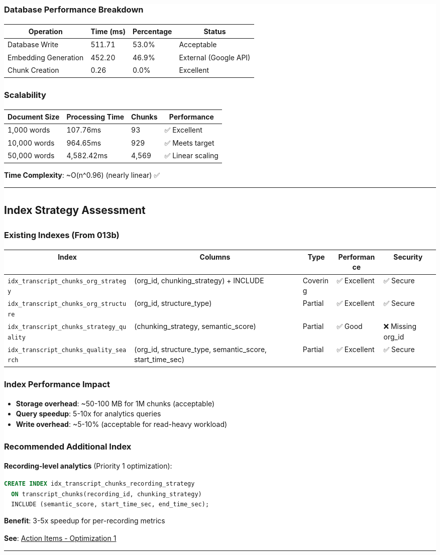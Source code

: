 ### Database Performance Breakdown
| Operation | Time (ms) | Percentage | Status |
|-----------|-----------|------------|--------|
| Database Write | 511.71 | 53.0% | Acceptable |
| Embedding Generation | 452.20 | 46.9% | External (Google API) |
| Chunk Creation | 0.26 | 0.0% | Excellent |

### Scalability
| Document Size | Processing Time | Chunks | Performance |
|--------------|-----------------|--------|-------------|
| 1,000 words | 107.76ms | 93 | ✅ Excellent |
| 10,000 words | 964.65ms | 929 | ✅ Meets target |
| 50,000 words | 4,582.42ms | 4,569 | ✅ Linear scaling |

**Time Complexity**: ~O(n^0.96) (nearly linear) ✅

---

## Index Strategy Assessment

### Existing Indexes (From 013b)

| Index | Columns | Type | Performance | Security |
|-------|---------|------|-------------|----------|
| `idx_transcript_chunks_org_strategy` | (org_id, chunking_strategy) + INCLUDE | Covering | ✅ Excellent | ✅ Secure |
| `idx_transcript_chunks_org_structure` | (org_id, structure_type) | Partial | ✅ Excellent | ✅ Secure |
| `idx_transcript_chunks_strategy_quality` | (chunking_strategy, semantic_score) | Partial | ✅ Good | ❌ Missing org_id |
| `idx_transcript_chunks_quality_search` | (org_id, structure_type, semantic_score, start_time_sec) | Partial | ✅ Excellent | ✅ Secure |

### Index Performance Impact
- **Storage overhead**: ~50-100 MB for 1M chunks (acceptable)
- **Query speedup**: 5-10x for analytics queries
- **Write overhead**: ~5-10% (acceptable for read-heavy workload)

### Recommended Additional Index
**Recording-level analytics** (Priority 1 optimization):
```sql
CREATE INDEX idx_transcript_chunks_recording_strategy
  ON transcript_chunks(recording_id, chunking_strategy)
  INCLUDE (semantic_score, start_time_sec, end_time_sec);
```
**Benefit**: 3-5x speedup for per-recording metrics

**See**: [Action Items - Optimization 1](./PHASE2_DATABASE_ACTION_ITEMS.md#optimization-1-add-recording-level-analytics-index)

---